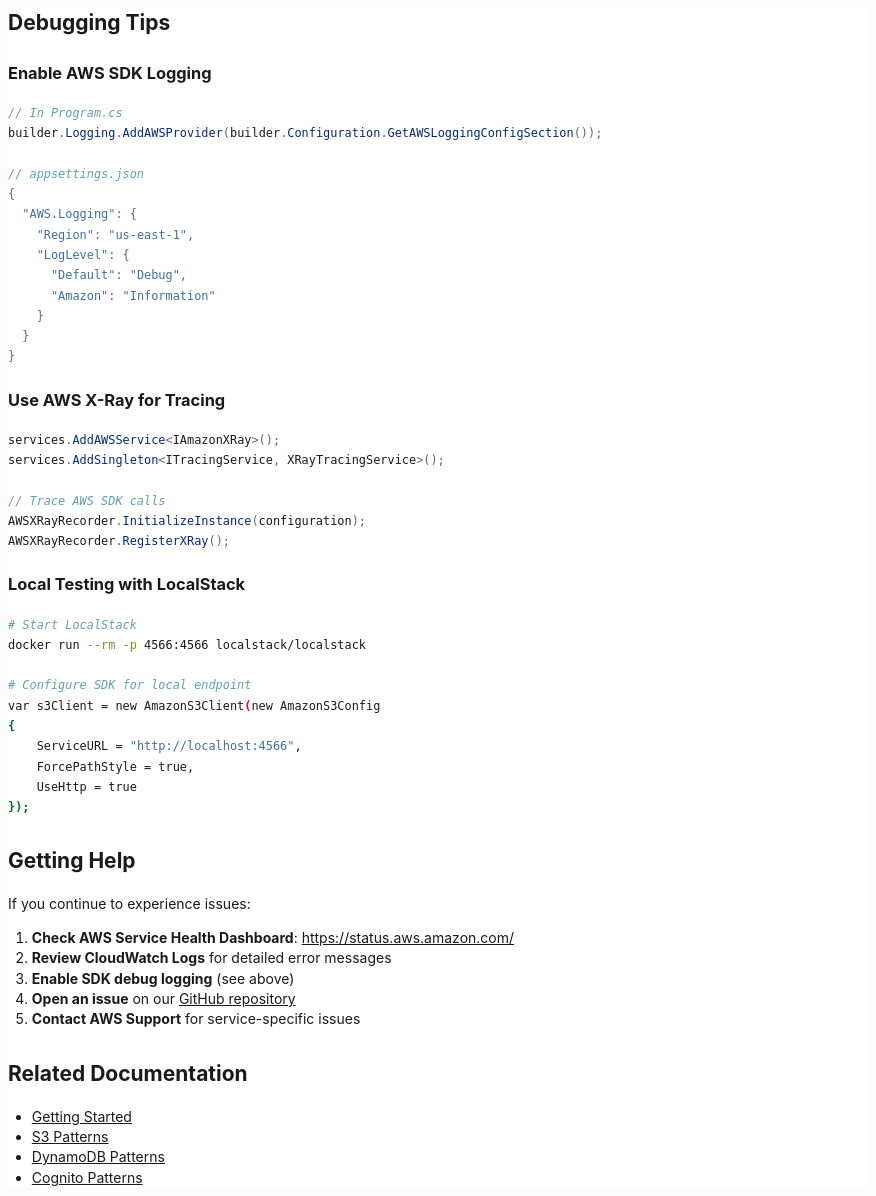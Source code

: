 ## Debugging Tips

### Enable AWS SDK Logging

```csharp
// In Program.cs
builder.Logging.AddAWSProvider(builder.Configuration.GetAWSLoggingConfigSection());

// appsettings.json
{
  "AWS.Logging": {
    "Region": "us-east-1",
    "LogLevel": {
      "Default": "Debug",
      "Amazon": "Information"
    }
  }
}
```

### Use AWS X-Ray for Tracing

```csharp
services.AddAWSService<IAmazonXRay>();
services.AddSingleton<ITracingService, XRayTracingService>();

// Trace AWS SDK calls
AWSXRayRecorder.InitializeInstance(configuration);
AWSXRayRecorder.RegisterXRay();
```

### Local Testing with LocalStack

```bash
# Start LocalStack
docker run --rm -p 4566:4566 localstack/localstack

# Configure SDK for local endpoint
var s3Client = new AmazonS3Client(new AmazonS3Config
{
    ServiceURL = "http://localhost:4566",
    ForcePathStyle = true,
    UseHttp = true
});
```

## Getting Help

If you continue to experience issues:

1. **Check AWS Service Health Dashboard**: https://status.aws.amazon.com/
2. **Review CloudWatch Logs** for detailed error messages
3. **Enable SDK debug logging** (see above)
4. **Open an issue** on our [GitHub repository](https://github.com/thirdopinion/ThirdOpinion.Common/issues)
5. **Contact AWS Support** for service-specific issues

## Related Documentation

- [Getting Started](getting-started.md)
- [S3 Patterns](aws-services/s3-patterns.md)
- [DynamoDB Patterns](aws-services/dynamodb-patterns.md)
- [Cognito Patterns](aws-services/cognito-patterns.md)
